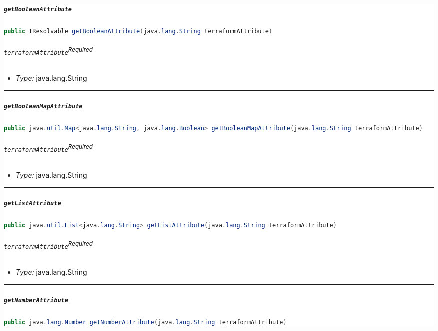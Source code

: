 ##### `getBooleanAttribute` <a name="getBooleanAttribute" id="@cdktf/provider-spotinst.credentialsAws.CredentialsAws.getBooleanAttribute"></a>

```java
public IResolvable getBooleanAttribute(java.lang.String terraformAttribute)
```

###### `terraformAttribute`<sup>Required</sup> <a name="terraformAttribute" id="@cdktf/provider-spotinst.credentialsAws.CredentialsAws.getBooleanAttribute.parameter.terraformAttribute"></a>

- *Type:* java.lang.String

---

##### `getBooleanMapAttribute` <a name="getBooleanMapAttribute" id="@cdktf/provider-spotinst.credentialsAws.CredentialsAws.getBooleanMapAttribute"></a>

```java
public java.util.Map<java.lang.String, java.lang.Boolean> getBooleanMapAttribute(java.lang.String terraformAttribute)
```

###### `terraformAttribute`<sup>Required</sup> <a name="terraformAttribute" id="@cdktf/provider-spotinst.credentialsAws.CredentialsAws.getBooleanMapAttribute.parameter.terraformAttribute"></a>

- *Type:* java.lang.String

---

##### `getListAttribute` <a name="getListAttribute" id="@cdktf/provider-spotinst.credentialsAws.CredentialsAws.getListAttribute"></a>

```java
public java.util.List<java.lang.String> getListAttribute(java.lang.String terraformAttribute)
```

###### `terraformAttribute`<sup>Required</sup> <a name="terraformAttribute" id="@cdktf/provider-spotinst.credentialsAws.CredentialsAws.getListAttribute.parameter.terraformAttribute"></a>

- *Type:* java.lang.String

---

##### `getNumberAttribute` <a name="getNumberAttribute" id="@cdktf/provider-spotinst.credentialsAws.CredentialsAws.getNumberAttribute"></a>

```java
public java.lang.Number getNumberAttribute(java.lang.String terraformAttribute)
```
